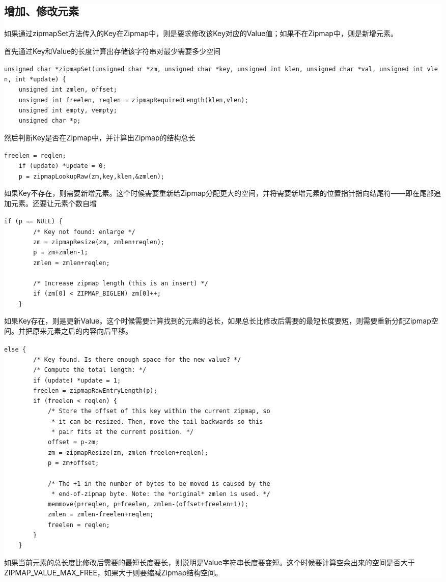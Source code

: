 ## 增加、修改元素

如果通过zipmapSet方法传入的Key在Zipmap中，则是要求修改该Key对应的Value值；如果不在Zipmap中，则是新增元素。

首先通过Key和Value的长度计算出存储该字符串对最少需要多少空间

    unsigned char *zipmapSet(unsigned char *zm, unsigned char *key, unsigned int klen, unsigned char *val, unsigned int vlen, int *update) {
        unsigned int zmlen, offset;
        unsigned int freelen, reqlen = zipmapRequiredLength(klen,vlen);
        unsigned int empty, vempty;
        unsigned char *p;

然后判断Key是否在Zipmap中，并计算出Zipmap的结构总长

    freelen = reqlen;
        if (update) *update = 0;
        p = zipmapLookupRaw(zm,key,klen,&zmlen);

如果Key不存在，则需要新增元素。这个时候需要重新给Zipmap分配更大的空间，并将需要新增元素的位置指针指向结尾符——即在尾部追加元素。还要让元素个数自增

    if (p == NULL) {
            /* Key not found: enlarge */
            zm = zipmapResize(zm, zmlen+reqlen);
            p = zm+zmlen-1;
            zmlen = zmlen+reqlen;
    
            /* Increase zipmap length (this is an insert) */
            if (zm[0] < ZIPMAP_BIGLEN) zm[0]++;
        }

如果Key存在，则是更新Value。这个时候需要计算找到的元素的总长，如果总长比修改后需要的最短长度要短，则需要重新分配Zipmap空间。并把原来元素之后的内容向后平移。

    else {
            /* Key found. Is there enough space for the new value? */
            /* Compute the total length: */
            if (update) *update = 1;
            freelen = zipmapRawEntryLength(p);
            if (freelen < reqlen) {
                /* Store the offset of this key within the current zipmap, so
                 * it can be resized. Then, move the tail backwards so this
                 * pair fits at the current position. */
                offset = p-zm;
                zm = zipmapResize(zm, zmlen-freelen+reqlen);
                p = zm+offset;
    
                /* The +1 in the number of bytes to be moved is caused by the
                 * end-of-zipmap byte. Note: the *original* zmlen is used. */
                memmove(p+reqlen, p+freelen, zmlen-(offset+freelen+1));
                zmlen = zmlen-freelen+reqlen;
                freelen = reqlen;
            }
        }

如果当前元素的总长度比修改后需要的最短长度要长，则说明是Value字符串长度要变短。这个时候要计算空余出来的空间是否大于ZIPMAP_VALUE_MAX_FREE，如果大于则要缩减Zipmap结构空间。


[1]: http://blog.csdn.net/breaksoftware/article/details/53644696
[3]: ./img/vqYvuim.png
[4]: ./img/iUn6niv.png
[5]: ./img/rMBVreF.png
[6]: ./img/uMjqemM.png
[7]: ./img/Rbe6fuf.png
[8]: ./img/AfAvaaR.png
[9]: ./img/aAnEVjz.png
[10]: ./img/J7RzIz7.png
[11]: ./img/iErmMnY.png